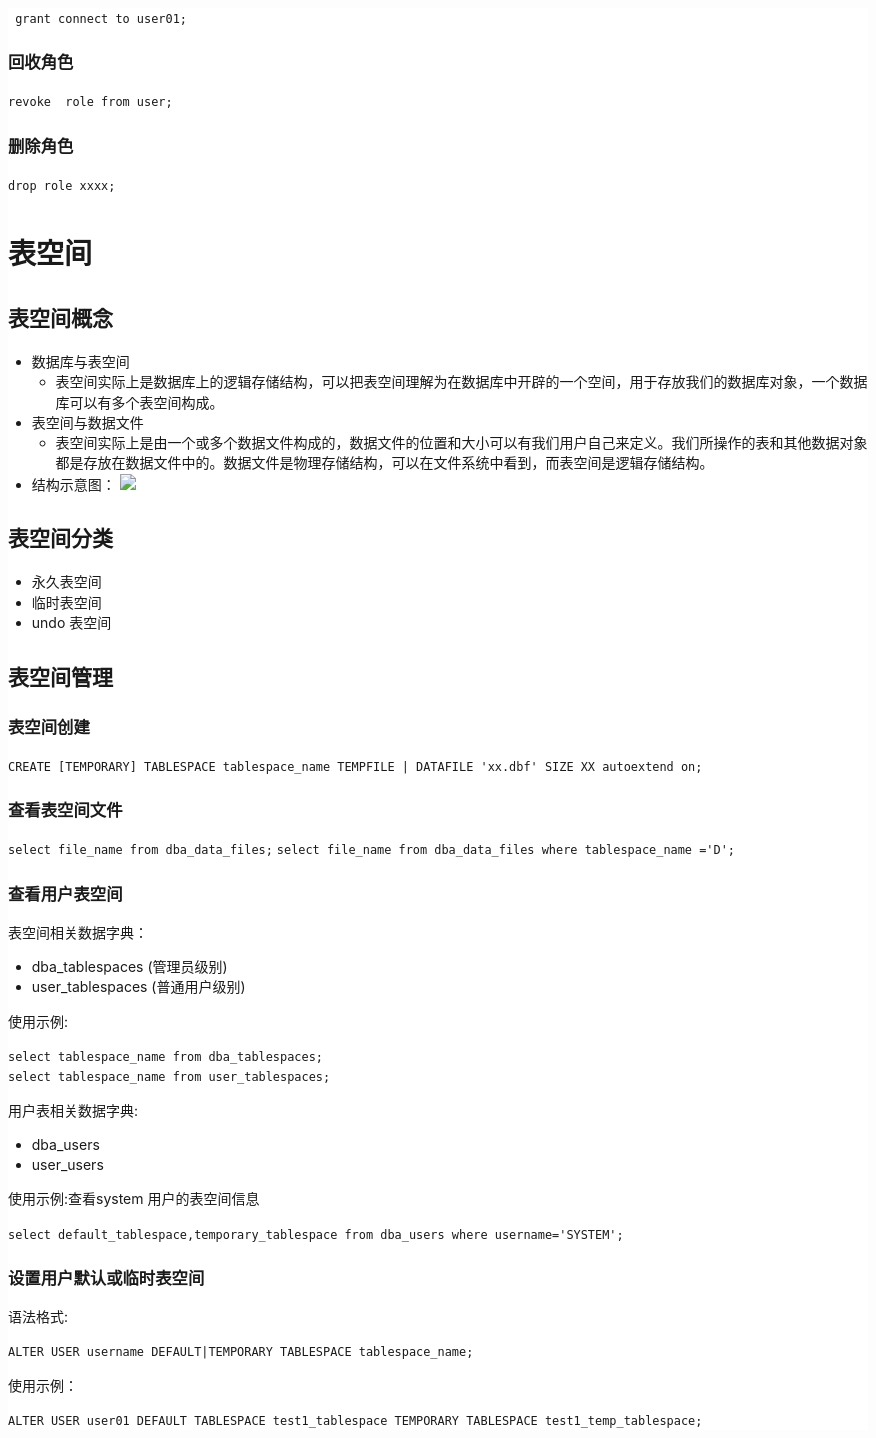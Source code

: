 ``` grant connect to user01;```


### 回收角色
`revoke  role from user;`

### 删除角色
`drop role xxxx;`


# 表空间

##  表空间概念
+ 数据库与表空间
  + 表空间实际上是数据库上的逻辑存储结构，可以把表空间理解为在数据库中开辟的一个空间，用于存放我们的数据库对象，一个数据库可以有多个表空间构成。
+ 表空间与数据文件
  + 表空间实际上是由一个或多个数据文件构成的，数据文件的位置和大小可以有我们用户自己来定义。我们所操作的表和其他数据对象都是存放在数据文件中的。数据文件是物理存储结构，可以在文件系统中看到，而表空间是逻辑存储结构。
+ 结构示意图：
![](images/2022-06-05-18-32-54.png)


## 表空间分类
+ 永久表空间
+ 临时表空间
+ undo 表空间
  
## 表空间管理
### 表空间创建
```
CREATE [TEMPORARY] TABLESPACE tablespace_name TEMPFILE | DATAFILE 'xx.dbf' SIZE XX autoextend on;
```


### 查看表空间文件
`select file_name from dba_data_files;`
`select file_name from dba_data_files where tablespace_name ='D';`

### 查看用户表空间
表空间相关数据字典：
+ dba_tablespaces (管理员级别)
+ user_tablespaces (普通用户级别)
  
使用示例:
```
select tablespace_name from dba_tablespaces;
select tablespace_name from user_tablespaces;
```

用户表相关数据字典:
+ dba_users
+ user_users

使用示例:查看system 用户的表空间信息
```
select default_tablespace,temporary_tablespace from dba_users where username='SYSTEM';
```

### 设置用户默认或临时表空间
语法格式:
```
ALTER USER username DEFAULT|TEMPORARY TABLESPACE tablespace_name;
```
使用示例：
```
ALTER USER user01 DEFAULT TABLESPACE test1_tablespace TEMPORARY TABLESPACE test1_temp_tablespace;
